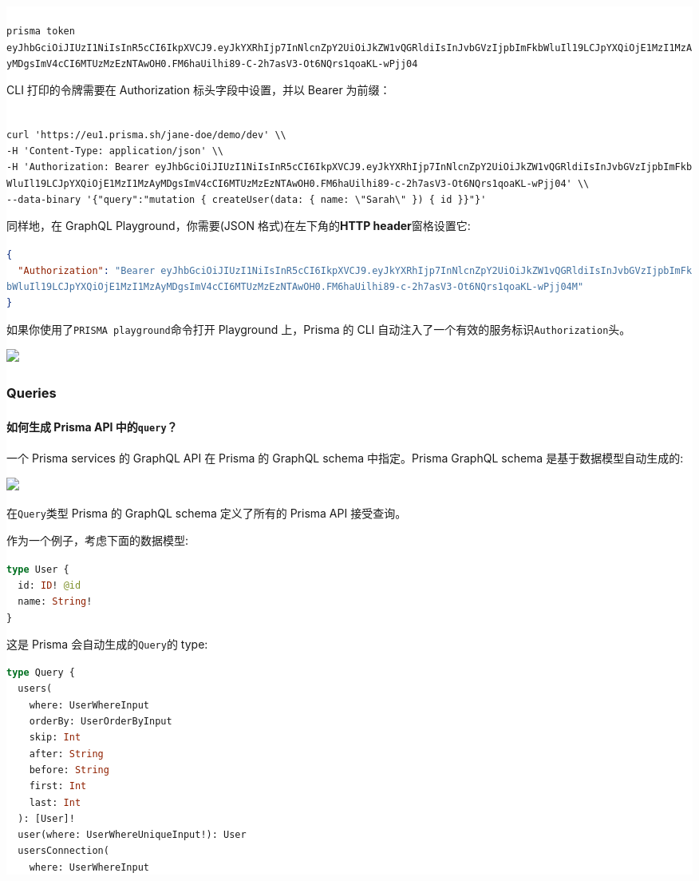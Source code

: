```

prisma token
eyJhbGciOiJIUzI1NiIsInR5cCI6IkpXVCJ9.eyJkYXRhIjp7InNlcnZpY2UiOiJkZW1vQGRldiIsInJvbGVzIjpbImFkbWluIl19LCJpYXQiOjE1MzI1MzAyMDgsImV4cCI6MTUzMzEzNTAwOH0.FM6haUilhi89-C-2h7asV3-Ot6NQrs1qoaKL-wPjj04

```

CLI 打印的令牌需要在 Authorization 标头字段中设置，并以 Bearer 为前缀：

```

curl 'https://eu1.prisma.sh/jane-doe/demo/dev' \\
-H 'Content-Type: application/json' \\
-H 'Authorization: Bearer eyJhbGciOiJIUzI1NiIsInR5cCI6IkpXVCJ9.eyJkYXRhIjp7InNlcnZpY2UiOiJkZW1vQGRldiIsInJvbGVzIjpbImFkbWluIl19LCJpYXQiOjE1MzI1MzAyMDgsImV4cCI6MTUzMzEzNTAwOH0.FM6haUilhi89-c-2h7asV3-Ot6NQrs1qoaKL-wPjj04' \\
--data-binary '{"query":"mutation { createUser(data: { name: \"Sarah\" }) { id }}"}'

```

同样地，在 GraphQL Playground，你需要(JSON 格式)在左下角的**HTTP header**窗格设置它:

```json
{
  "Authorization": "Bearer eyJhbGciOiJIUzI1NiIsInR5cCI6IkpXVCJ9.eyJkYXRhIjp7InNlcnZpY2UiOiJkZW1vQGRldiIsInJvbGVzIjpbImFkbWluIl19LCJpYXQiOjE1MzI1MzAyMDgsImV4cCI6MTUzMzEzNTAwOH0.FM6haUilhi89-c-2h7asV3-Ot6NQrs1qoaKL-wPjj04M"
}
```

如果你使用了`PRISMA playground`命令打开 Playground 上，Prisma 的 CLI 自动注入了一个有效的服务标识`Authorization`头。

![](/prisma1/images/xBkBn9X.png)

### Queries

#### 如何生成 Prisma API 中的`query`？

一个 Prisma services 的 GraphQL API 在 Prisma 的 GraphQL schema 中指定。Prisma GraphQL schema 是基于数据模型自动生成的:

![](/prisma1/images/jHkNjKU.png)

在`Query`类型 Prisma 的 GraphQL schema 定义了所有的 Prisma API 接受查询。

作为一个例子，考虑下面的数据模型:

```graphql
type User {
  id: ID! @id
  name: String!
}
```

这是 Prisma 会自动生成的`Query`的 type:

```graphql
type Query {
  users(
    where: UserWhereInput
    orderBy: UserOrderByInput
    skip: Int
    after: String
    before: String
    first: Int
    last: Int
  ): [User]!
  user(where: UserWhereUniqueInput!): User
  usersConnection(
    where: UserWhereInput
```